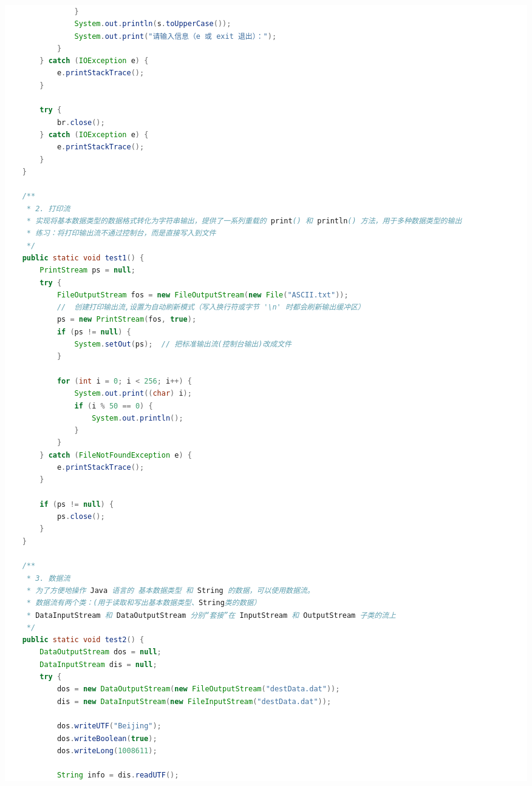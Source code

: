 ```java
                }
                System.out.println(s.toUpperCase());
                System.out.print("请输入信息（e 或 exit 退出）：");
            }
        } catch (IOException e) {
            e.printStackTrace();
        }

        try {
            br.close();
        } catch (IOException e) {
            e.printStackTrace();
        }
    }

    /**
     * 2. 打印流
     * 实现将基本数据类型的数据格式转化为字符串输出，提供了一系列重载的 print() 和 println() 方法，用于多种数据类型的输出
     * 练习：将打印输出流不通过控制台，而是直接写入到文件
     */
    public static void test1() {
        PrintStream ps = null;
        try {
            FileOutputStream fos = new FileOutputStream(new File("ASCII.txt"));
            //  创建打印输出流,设置为自动刷新模式（写入换行符或字节 '\n' 时都会刷新输出缓冲区）
            ps = new PrintStream(fos, true);
            if (ps != null) {
                System.setOut(ps);  // 把标准输出流(控制台输出)改成文件
            }

            for (int i = 0; i < 256; i++) {
                System.out.print((char) i);
                if (i % 50 == 0) {
                    System.out.println();
                }
            }
        } catch (FileNotFoundException e) {
            e.printStackTrace();
        }

        if (ps != null) {
            ps.close();
        }
    }

    /**
     * 3. 数据流
     * 为了方便地操作 Java 语言的 基本数据类型 和 String 的数据，可以使用数据流。
     * 数据流有两个类：(用于读取和写出基本数据类型、String类的数据）
     * DataInputStream 和 DataOutputStream 分别“套接”在 InputStream 和 OutputStream 子类的流上
     */
    public static void test2() {
        DataOutputStream dos = null;
        DataInputStream dis = null;
        try {
            dos = new DataOutputStream(new FileOutputStream("destData.dat"));
            dis = new DataInputStream(new FileInputStream("destData.dat"));

            dos.writeUTF("Beijing");
            dos.writeBoolean(true);
            dos.writeLong(1008611);

            String info = dis.readUTF();
```